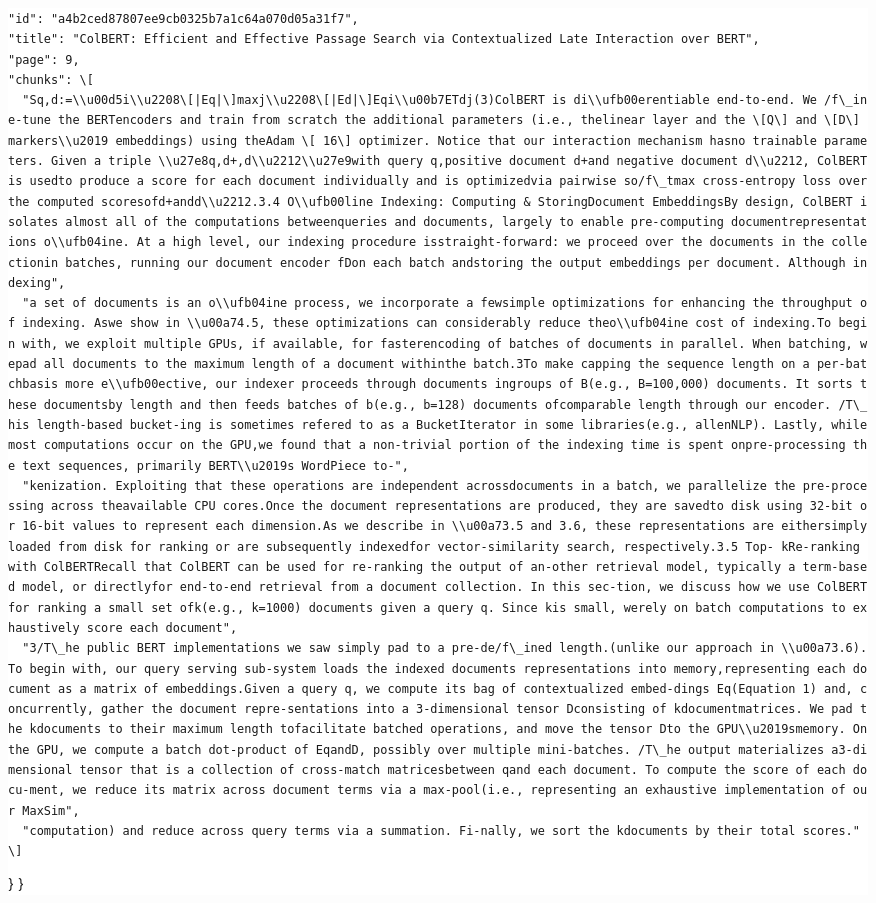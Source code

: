     "id": "a4b2ced87807ee9cb0325b7a1c64a070d05a31f7",
    "title": "ColBERT: Efficient and Effective Passage Search via Contextualized Late Interaction over BERT",
    "page": 9,
    "chunks": \[
      "Sq,d:=\\u00d5i\\u2208\[|Eq|\]maxj\\u2208\[|Ed|\]Eqi\\u00b7ETdj(3)ColBERT is di\\ufb00erentiable end-to-end. We /f\_ine-tune the BERTencoders and train from scratch the additional parameters (i.e., thelinear layer and the \[Q\] and \[D\] markers\\u2019 embeddings) using theAdam \[ 16\] optimizer. Notice that our interaction mechanism hasno trainable parameters. Given a triple \\u27e8q,d+,d\\u2212\\u27e9with query q,positive document d+and negative document d\\u2212, ColBERT is usedto produce a score for each document individually and is optimizedvia pairwise so/f\_tmax cross-entropy loss over the computed scoresofd+andd\\u2212.3.4 O\\ufb00line Indexing: Computing & StoringDocument EmbeddingsBy design, ColBERT isolates almost all of the computations betweenqueries and documents, largely to enable pre-computing documentrepresentations o\\ufb04ine. At a high level, our indexing procedure isstraight-forward: we proceed over the documents in the collectionin batches, running our document encoder fDon each batch andstoring the output embeddings per document. Although indexing",
      "a set of documents is an o\\ufb04ine process, we incorporate a fewsimple optimizations for enhancing the throughput of indexing. Aswe show in \\u00a74.5, these optimizations can considerably reduce theo\\ufb04ine cost of indexing.To begin with, we exploit multiple GPUs, if available, for fasterencoding of batches of documents in parallel. When batching, wepad all documents to the maximum length of a document withinthe batch.3To make capping the sequence length on a per-batchbasis more e\\ufb00ective, our indexer proceeds through documents ingroups of B(e.g., B=100,000) documents. It sorts these documentsby length and then feeds batches of b(e.g., b=128) documents ofcomparable length through our encoder. /T\_his length-based bucket-ing is sometimes refered to as a BucketIterator in some libraries(e.g., allenNLP). Lastly, while most computations occur on the GPU,we found that a non-trivial portion of the indexing time is spent onpre-processing the text sequences, primarily BERT\\u2019s WordPiece to-",
      "kenization. Exploiting that these operations are independent acrossdocuments in a batch, we parallelize the pre-processing across theavailable CPU cores.Once the document representations are produced, they are savedto disk using 32-bit or 16-bit values to represent each dimension.As we describe in \\u00a73.5 and 3.6, these representations are eithersimply loaded from disk for ranking or are subsequently indexedfor vector-similarity search, respectively.3.5 Top- kRe-ranking with ColBERTRecall that ColBERT can be used for re-ranking the output of an-other retrieval model, typically a term-based model, or directlyfor end-to-end retrieval from a document collection. In this sec-tion, we discuss how we use ColBERT for ranking a small set ofk(e.g., k=1000) documents given a query q. Since kis small, werely on batch computations to exhaustively score each document",
      "3/T\_he public BERT implementations we saw simply pad to a pre-de/f\_ined length.(unlike our approach in \\u00a73.6). To begin with, our query serving sub-system loads the indexed documents representations into memory,representing each document as a matrix of embeddings.Given a query q, we compute its bag of contextualized embed-dings Eq(Equation 1) and, concurrently, gather the document repre-sentations into a 3-dimensional tensor Dconsisting of kdocumentmatrices. We pad the kdocuments to their maximum length tofacilitate batched operations, and move the tensor Dto the GPU\\u2019smemory. On the GPU, we compute a batch dot-product of EqandD, possibly over multiple mini-batches. /T\_he output materializes a3-dimensional tensor that is a collection of cross-match matricesbetween qand each document. To compute the score of each docu-ment, we reduce its matrix across document terms via a max-pool(i.e., representing an exhaustive implementation of our MaxSim",
      "computation) and reduce across query terms via a summation. Fi-nally, we sort the kdocuments by their total scores."
    \]
  }
}
